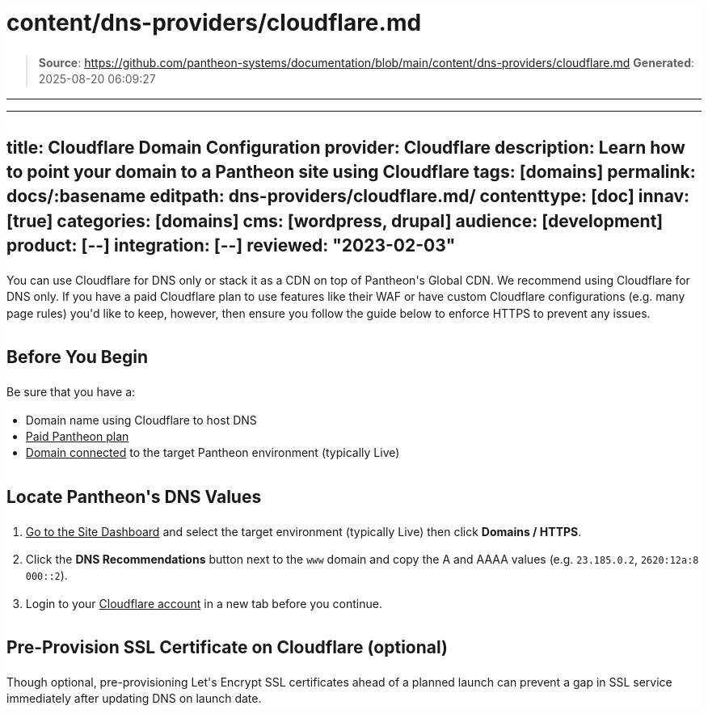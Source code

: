 # content/dns-providers/cloudflare.md

> **Source**: https://github.com/pantheon-systems/documentation/blob/main/content/dns-providers/cloudflare.md
> **Generated**: 2025-08-20 06:09:27

---

---
title: Cloudflare Domain Configuration
provider: Cloudflare
description: Learn how to point your domain to a Pantheon site using Cloudflare
tags: [domains]
permalink: docs/:basename
editpath: dns-providers/cloudflare.md/
contenttype: [doc]
innav: [true]
categories: [domains]
cms: [wordpress, drupal]
audience: [development]
product: [--]
integration: [--]
reviewed: "2023-02-03"
---
You can use Cloudflare for DNS only or stack it as a CDN on top of Pantheon's Global CDN. We recommend using Cloudflare for DNS only. If you have a paid Cloudflare plan to use features like their WAF or have custom Cloudflare configurations (e.g. many page rules) you'd like to keep, however, then ensure you follow the guide below to enforce HTTPS to prevent any issues.

## Before You Begin
Be sure that you have a:

- Domain name using Cloudflare to host DNS
- [Paid Pantheon plan](/guides/launch/plans)
- [Domain connected](/guides/launch/domains) to the target Pantheon environment (typically Live)

## Locate Pantheon's DNS Values

1. [Go to the Site Dashboard](/guides/account-mgmt/workspace-sites-teams/sites#site-dashboard) and select the target environment (typically <Icon icon="wavePulse" /> Live) then click **<Icon icon="global" /> Domains / HTTPS**.

1. Click the **DNS Recommendations** button next to the `www` domain and copy the A and AAAA values (e.g. `23.185.0.2`, `2620:12a:8000::2`).

1. Login to your [Cloudflare account](https://www.cloudflare.com/a/login) in a new tab before you continue.

## Pre-Provision SSL Certificate on Cloudflare (optional)

Though optional, pre-provisioning Let's Encrypt SSL certificates ahead of a planned launch can prevent a gap in SSL service immediately after updating DNS on launch date.
